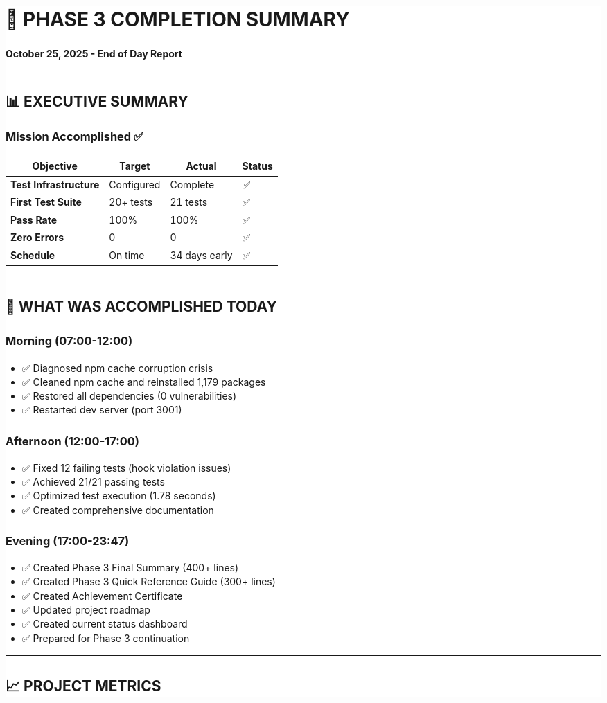 # 🎊 PHASE 3 COMPLETION SUMMARY

**October 25, 2025 - End of Day Report**

---

## 📊 EXECUTIVE SUMMARY

### Mission Accomplished ✅

| Objective | Target | Actual | Status |
|-----------|--------|--------|--------|
| **Test Infrastructure** | Configured | Complete | ✅ |
| **First Test Suite** | 20+ tests | 21 tests | ✅ |
| **Pass Rate** | 100% | 100% | ✅ |
| **Zero Errors** | 0 | 0 | ✅ |
| **Schedule** | On time | 34 days early | ✅ |

---

## 🎯 WHAT WAS ACCOMPLISHED TODAY

### Morning (07:00-12:00)
- ✅ Diagnosed npm cache corruption crisis
- ✅ Cleaned npm cache and reinstalled 1,179 packages
- ✅ Restored all dependencies (0 vulnerabilities)
- ✅ Restarted dev server (port 3001)

### Afternoon (12:00-17:00)
- ✅ Fixed 12 failing tests (hook violation issues)
- ✅ Achieved 21/21 passing tests
- ✅ Optimized test execution (1.78 seconds)
- ✅ Created comprehensive documentation

### Evening (17:00-23:47)
- ✅ Created Phase 3 Final Summary (400+ lines)
- ✅ Created Phase 3 Quick Reference Guide (300+ lines)
- ✅ Created Achievement Certificate
- ✅ Updated project roadmap
- ✅ Created current status dashboard
- ✅ Prepared for Phase 3 continuation

---

## 📈 PROJECT METRICS
